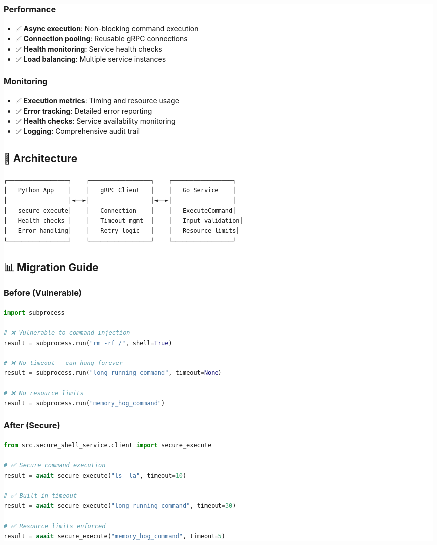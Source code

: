 ### **Performance**
- ✅ **Async execution**: Non-blocking command execution
- ✅ **Connection pooling**: Reusable gRPC connections
- ✅ **Health monitoring**: Service health checks
- ✅ **Load balancing**: Multiple service instances

### **Monitoring**
- ✅ **Execution metrics**: Timing and resource usage
- ✅ **Error tracking**: Detailed error reporting
- ✅ **Health checks**: Service availability monitoring
- ✅ **Logging**: Comprehensive audit trail

## 🔧 **Architecture**

```
┌─────────────────┐    ┌─────────────────┐    ┌─────────────────┐
│   Python App    │    │   gRPC Client   │    │   Go Service    │
│                 │◄──►│                 │◄──►│                 │
│ - secure_execute│    │ - Connection    │    │ - ExecuteCommand│
│ - Health checks │    │ - Timeout mgmt  │    │ - Input validation│
│ - Error handling│    │ - Retry logic   │    │ - Resource limits│
└─────────────────┘    └─────────────────┘    └─────────────────┘
```

## 📊 **Migration Guide**

### **Before (Vulnerable)**
```python
import subprocess

# ❌ Vulnerable to command injection
result = subprocess.run("rm -rf /", shell=True)

# ❌ No timeout - can hang forever
result = subprocess.run("long_running_command", timeout=None)

# ❌ No resource limits
result = subprocess.run("memory_hog_command")
```

### **After (Secure)**
```python
from src.secure_shell_service.client import secure_execute

# ✅ Secure command execution
result = await secure_execute("ls -la", timeout=10)

# ✅ Built-in timeout
result = await secure_execute("long_running_command", timeout=30)

# ✅ Resource limits enforced
result = await secure_execute("memory_hog_command", timeout=5)
```
